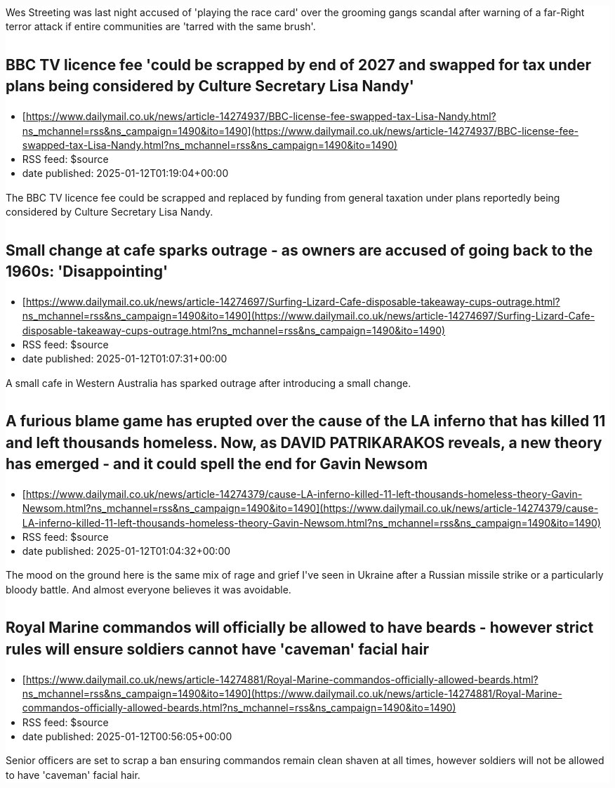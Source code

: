 Wes Streeting was last night accused of 'playing the race card' over the grooming gangs scandal after warning of a far-Right terror attack if entire communities are 'tarred with the same brush'.

## BBC TV licence fee 'could be scrapped by end of 2027 and swapped for tax under plans being considered by Culture Secretary Lisa Nandy'
 - [https://www.dailymail.co.uk/news/article-14274937/BBC-license-fee-swapped-tax-Lisa-Nandy.html?ns_mchannel=rss&ns_campaign=1490&ito=1490](https://www.dailymail.co.uk/news/article-14274937/BBC-license-fee-swapped-tax-Lisa-Nandy.html?ns_mchannel=rss&ns_campaign=1490&ito=1490)
 - RSS feed: $source
 - date published: 2025-01-12T01:19:04+00:00

The BBC TV licence fee could be scrapped and replaced by funding from general taxation under plans reportedly being considered by Culture Secretary Lisa Nandy.

## Small change at cafe sparks outrage - as owners are accused of going back to the 1960s: 'Disappointing'
 - [https://www.dailymail.co.uk/news/article-14274697/Surfing-Lizard-Cafe-disposable-takeaway-cups-outrage.html?ns_mchannel=rss&ns_campaign=1490&ito=1490](https://www.dailymail.co.uk/news/article-14274697/Surfing-Lizard-Cafe-disposable-takeaway-cups-outrage.html?ns_mchannel=rss&ns_campaign=1490&ito=1490)
 - RSS feed: $source
 - date published: 2025-01-12T01:07:31+00:00

A small cafe in Western Australia has sparked outrage after introducing a small change.

## A furious blame game has erupted over the cause of the LA inferno that has killed 11 and left thousands homeless. Now, as DAVID PATRIKARAKOS reveals, a new theory has emerged - and it could spell the end for Gavin Newsom
 - [https://www.dailymail.co.uk/news/article-14274379/cause-LA-inferno-killed-11-left-thousands-homeless-theory-Gavin-Newsom.html?ns_mchannel=rss&ns_campaign=1490&ito=1490](https://www.dailymail.co.uk/news/article-14274379/cause-LA-inferno-killed-11-left-thousands-homeless-theory-Gavin-Newsom.html?ns_mchannel=rss&ns_campaign=1490&ito=1490)
 - RSS feed: $source
 - date published: 2025-01-12T01:04:32+00:00

The mood on the ground here is the same mix of rage and grief I've seen in Ukraine after a Russian missile strike or a particularly bloody battle. And almost everyone  believes it was avoidable.

## Royal Marine commandos will officially be allowed to have beards - however strict rules will ensure soldiers cannot have 'caveman' facial hair
 - [https://www.dailymail.co.uk/news/article-14274881/Royal-Marine-commandos-officially-allowed-beards.html?ns_mchannel=rss&ns_campaign=1490&ito=1490](https://www.dailymail.co.uk/news/article-14274881/Royal-Marine-commandos-officially-allowed-beards.html?ns_mchannel=rss&ns_campaign=1490&ito=1490)
 - RSS feed: $source
 - date published: 2025-01-12T00:56:05+00:00

Senior officers are set to scrap a ban ensuring commandos remain clean shaven at all times, however soldiers will not be allowed to have 'caveman' facial hair.
